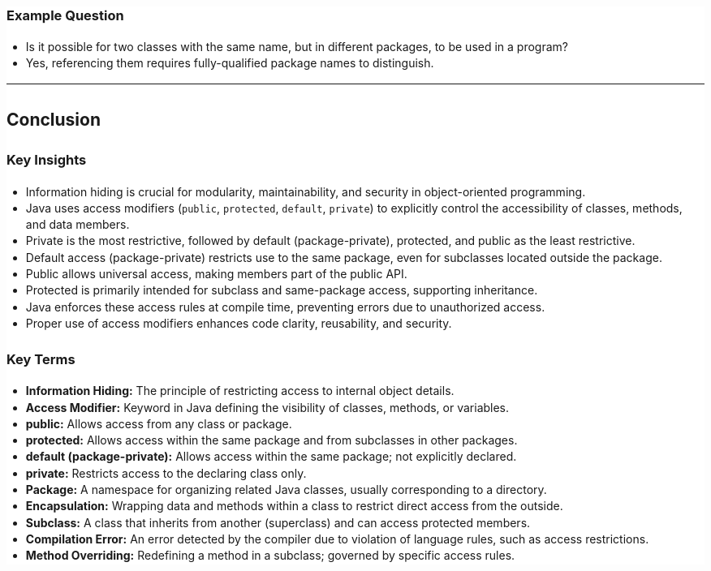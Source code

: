 ### Example Question
- Is it possible for two classes with the same name, but in different packages, to be used in a program? 
- Yes, referencing them requires fully-qualified package names to distinguish.

---

## Conclusion

### Key Insights
- Information hiding is crucial for modularity, maintainability, and security in object-oriented programming.
- Java uses access modifiers (`public`, `protected`, `default`, `private`) to explicitly control the accessibility of classes, methods, and data members.
- Private is the most restrictive, followed by default (package-private), protected, and public as the least restrictive.
- Default access (package-private) restricts use to the same package, even for subclasses located outside the package.
- Public allows universal access, making members part of the public API.
- Protected is primarily intended for subclass and same-package access, supporting inheritance.
- Java enforces these access rules at compile time, preventing errors due to unauthorized access.
- Proper use of access modifiers enhances code clarity, reusability, and security.

### Key Terms
- **Information Hiding:** The principle of restricting access to internal object details.
- **Access Modifier:** Keyword in Java defining the visibility of classes, methods, or variables.
- **public:** Allows access from any class or package.
- **protected:** Allows access within the same package and from subclasses in other packages.
- **default (package-private):** Allows access within the same package; not explicitly declared.
- **private:** Restricts access to the declaring class only.
- **Package:** A namespace for organizing related Java classes, usually corresponding to a directory.
- **Encapsulation:** Wrapping data and methods within a class to restrict direct access from the outside.
- **Subclass:** A class that inherits from another (superclass) and can access protected members.
- **Compilation Error:** An error detected by the compiler due to violation of language rules, such as access restrictions.
- **Method Overriding:** Redefining a method in a subclass; governed by specific access rules.
